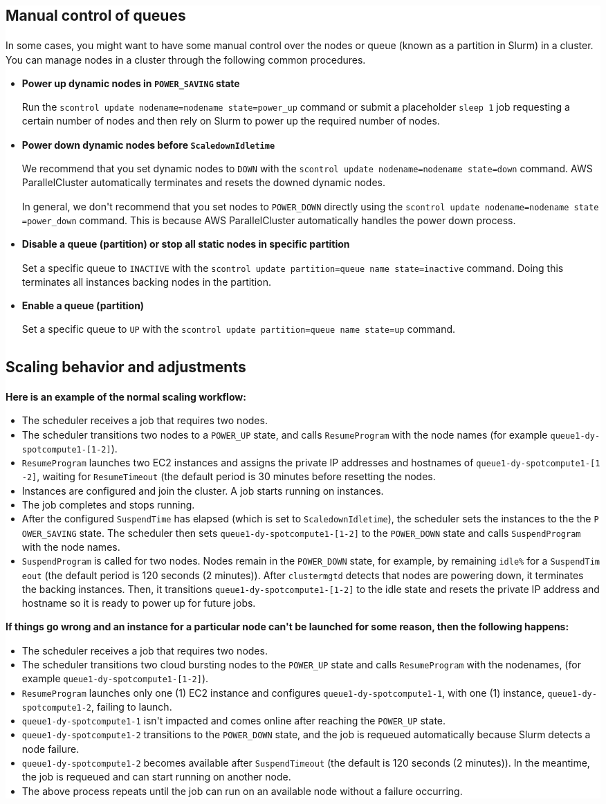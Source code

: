 ## Manual control of queues<a name="multiple-queue-mode-slurm-user-guide-v3-manual-control-queue"></a>

In some cases, you might want to have some manual control over the nodes or queue \(known as a partition in Slurm\) in a cluster\. You can manage nodes in a cluster through the following common procedures\.
+ **Power up dynamic nodes in `POWER_SAVING` state**

   Run the `scontrol update nodename=nodename state=power_up` command or submit a placeholder `sleep 1` job requesting a certain number of nodes and then rely on Slurm to power up the required number of nodes\.
+ **Power down dynamic nodes before `ScaledownIdletime`**

  We recommend that you set dynamic nodes to `DOWN` with the `scontrol update nodename=nodename state=down` command\. AWS ParallelCluster automatically terminates and resets the downed dynamic nodes\.

  In general, we don't recommend that you set nodes to `POWER_DOWN` directly using the `scontrol update nodename=nodename state=power_down` command\. This is because AWS ParallelCluster automatically handles the power down process\.
+ **Disable a queue \(partition\) or stop all static nodes in specific partition**

  Set a specific queue to `INACTIVE` with the `scontrol update partition=queue name state=inactive` command\. Doing this terminates all instances backing nodes in the partition\.
+ **Enable a queue \(partition\)**

  Set a specific queue to `UP` with the `scontrol update partition=queue name state=up` command\.

## Scaling behavior and adjustments<a name="multiple-queue-mode-slurm-user-guide-v3-scaling-behavior"></a>

**Here is an example of the normal scaling workflow:**
+ The scheduler receives a job that requires two nodes\.
+ The scheduler transitions two nodes to a `POWER_UP` state, and calls `ResumeProgram` with the node names \(for example `queue1-dy-spotcompute1-[1-2]`\)\.
+ `ResumeProgram` launches two EC2 instances and assigns the private IP addresses and hostnames of `queue1-dy-spotcompute1-[1-2]`, waiting for `ResumeTimeout` \(the default period is 30 minutes before resetting the nodes\.
+ Instances are configured and join the cluster\. A job starts running on instances\.
+ The job completes and stops running\.
+ After the configured `SuspendTime` has elapsed \(which is set to `ScaledownIdletime`\), the scheduler sets the instances to the the `POWER_SAVING` state\. The scheduler then sets `queue1-dy-spotcompute1-[1-2]` to the `POWER_DOWN` state and calls `SuspendProgram` with the node names\.
+ `SuspendProgram` is called for two nodes\. Nodes remain in the `POWER_DOWN` state, for example, by remaining `idle%` for a `SuspendTimeout` \(the default period is 120 seconds \(2 minutes\)\)\. After `clustermgtd` detects that nodes are powering down, it terminates the backing instances\. Then, it transitions `queue1-dy-spotcompute1-[1-2]` to the idle state and resets the private IP address and hostname so it is ready to power up for future jobs\.

**If things go wrong and an instance for a particular node can't be launched for some reason, then the following happens:**
+ The scheduler receives a job that requires two nodes\.
+ The scheduler transitions two cloud bursting nodes to the `POWER_UP` state and calls `ResumeProgram` with the nodenames, \(for example `queue1-dy-spotcompute1-[1-2]`\)\.
+ `ResumeProgram` launches only one \(1\) EC2 instance and configures `queue1-dy-spotcompute1-1`, with one \(1\) instance, `queue1-dy-spotcompute1-2`, failing to launch\.
+ `queue1-dy-spotcompute1-1` isn't impacted and comes online after reaching the `POWER_UP` state\.
+ `queue1-dy-spotcompute1-2` transitions to the `POWER_DOWN` state, and the job is requeued automatically because Slurm detects a node failure\.
+ `queue1-dy-spotcompute1-2` becomes available after `SuspendTimeout` \(the default is 120 seconds \(2 minutes\)\)\. In the meantime, the job is requeued and can start running on another node\.
+ The above process repeats until the job can run on an available node without a failure occurring\.
